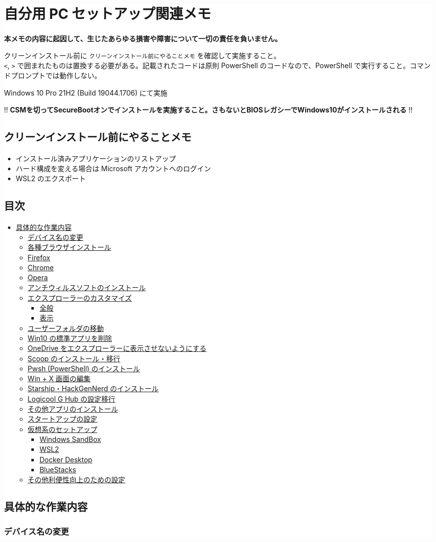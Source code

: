 # 自分用 PC セットアップ関連メモ 

**本メモの内容に起因して、生じたあらゆる損害や障害について一切の責任を負いません。**

クリーンインストール前に `クリーンインストール前にやることメモ` を確認して実施すること。  
`<`, `>` で囲まれたものは置換する必要がある。記載されたコードは原則 PowerShell のコードなので、PowerShell で実行すること。コマンドプロンプトでは動作しない。

Windows 10 Pro 21H2 (Build 19044.1706) にて実施

!! **CSMを切ってSecureBootオンでインストールを実施すること。さもないとBIOSレガシーでWindows10がインストールされる** !!

## クリーンインストール前にやることメモ

- インストール済みアプリケーションのリストアップ
- ハード構成を変える場合は Microsoft アカウントへのログイン
- WSL2 のエクスポート

## 目次 

- [具体的な作業内容](#具体的な作業内容)
  - [デバイス名の変更](#デバイス名の変更)
  - [各種ブラウザインストール](#各種ブラウザインストール)
  - [Firefox](#firefox)
  - [Chrome](#chrome)
  - [Opera](#opera)
  - [アンチウィルスソフトのインストール](#アンチウィルスソフトのインストール)
  - [エクスプローラーのカスタマイズ](#エクスプローラーのカスタマイズ)
    - [全般](#全般)
    - [表示](#表示)
  - [ユーザーフォルダの移動](#ユーザーフォルダの移動)
  - [Win10 の標準アプリを削除](#win10-の標準アプリを削除)
  - [OneDrive をエクスプローラーに表示させないようにする](#onedrive-をエクスプローラーに表示させないようにする)
  - [Scoop のインストール・移行](#scoop-のインストール移行)
  - [Pwsh (PowerShell) のインストール](#pwsh-powershell-のインストール)
  - [Win + X 画面の編集](#win--x-画面の編集)
  - [Starship・HackGenNerd のインストール](#starshiphackgennerd-のインストール)
  - [Logicool G Hub の設定移行](#logicool-g-hub-の設定移行)
  - [その他アプリのインストール](#その他アプリのインストール)
  - [スタートアップの設定](#スタートアップの設定)
  - [仮想系のセットアップ](#仮想系のセットアップ)
    - [Windows SandBox](#windows-sandbox)
    - [WSL2](#wsl2)
    - [Docker Desktop](#docker-desktop)
    - [BlueStacks](#bluestacks)
  - [その他利便性向上のための設定](#その他利便性向上のための設定)

## 具体的な作業内容

### デバイス名の変更
